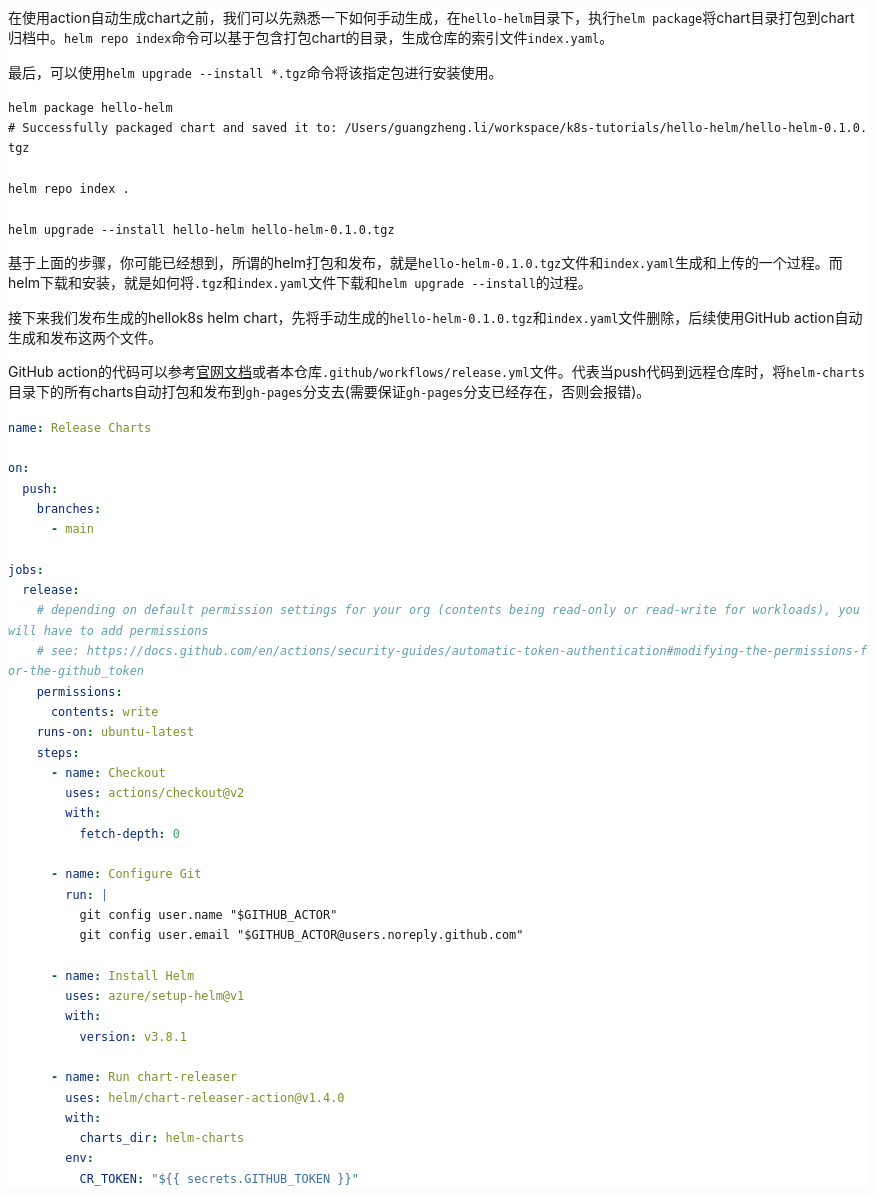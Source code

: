 在使用action自动生成chart之前，我们可以先熟悉一下如何手动生成，在`hello-helm`目录下，执行`helm package`将chart目录打包到chart归档中。`helm repo index`命令可以基于包含打包chart的目录，生成仓库的索引文件`index.yaml`。

最后，可以使用`helm upgrade --install *.tgz`命令将该指定包进行安装使用。

```shell
helm package hello-helm
# Successfully packaged chart and saved it to: /Users/guangzheng.li/workspace/k8s-tutorials/hello-helm/hello-helm-0.1.0.tgz

helm repo index .

helm upgrade --install hello-helm hello-helm-0.1.0.tgz
```

基于上面的步骤，你可能已经想到，所谓的helm打包和发布，就是`hello-helm-0.1.0.tgz`文件和`index.yaml`生成和上传的一个过程。而helm下载和安装，就是如何将`.tgz`和`index.yaml`文件下载和`helm upgrade --install`的过程。

接下来我们发布生成的hellok8s helm chart，先将手动生成的`hello-helm-0.1.0.tgz`和`index.yaml`文件删除，后续使用GitHub action自动生成和发布这两个文件。

GitHub action的代码可以参考[官网文档](https://helm.sh/zh/docs/howto/chart_releaser_action/)或者本仓库`.github/workflows/release.yml`文件。代表当push代码到远程仓库时，将`helm-charts`目录下的所有charts自动打包和发布到`gh-pages`分支去(需要保证`gh-pages`分支已经存在，否则会报错)。


```yaml
name: Release Charts

on:
  push:
    branches:
      - main

jobs:
  release:
    # depending on default permission settings for your org (contents being read-only or read-write for workloads), you will have to add permissions
    # see: https://docs.github.com/en/actions/security-guides/automatic-token-authentication#modifying-the-permissions-for-the-github_token
    permissions:
      contents: write
    runs-on: ubuntu-latest
    steps:
      - name: Checkout
        uses: actions/checkout@v2
        with:
          fetch-depth: 0

      - name: Configure Git
        run: |
          git config user.name "$GITHUB_ACTOR"
          git config user.email "$GITHUB_ACTOR@users.noreply.github.com"

      - name: Install Helm
        uses: azure/setup-helm@v1
        with:
          version: v3.8.1

      - name: Run chart-releaser
        uses: helm/chart-releaser-action@v1.4.0
        with: 
          charts_dir: helm-charts
        env:
          CR_TOKEN: "${{ secrets.GITHUB_TOKEN }}"
```
